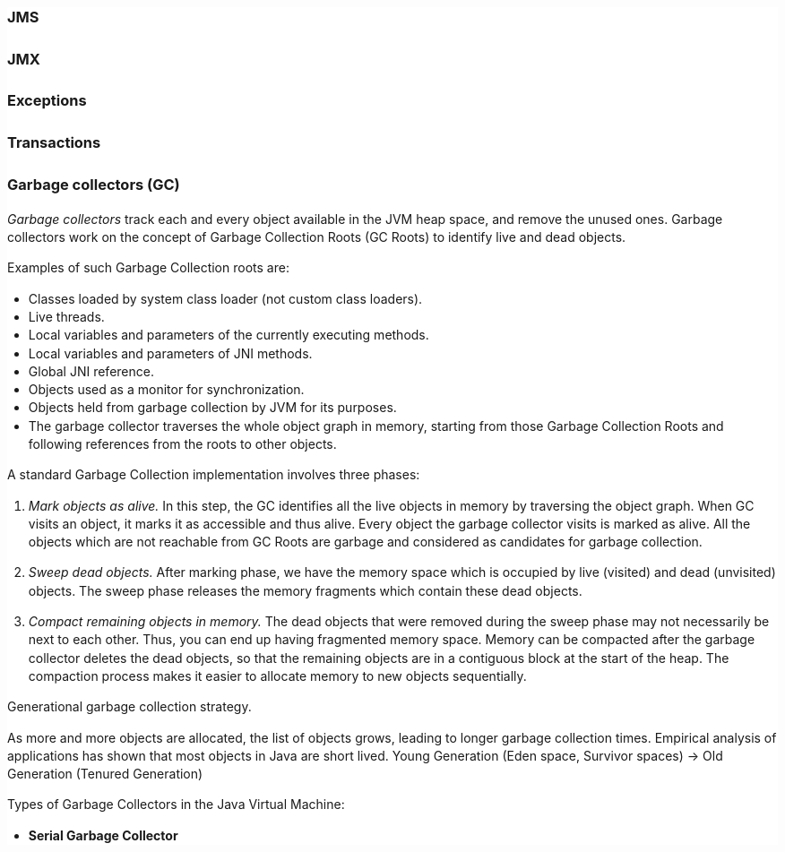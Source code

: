 ### JMS

### JMX

### Exceptions

### Transactions

### Garbage collectors (GC)

*Garbage collectors* track each and every object available in the JVM heap space, and remove the unused ones.
Garbage collectors work on the concept of Garbage Collection Roots (GC Roots) to identify live and dead objects.

Examples of such Garbage Collection roots are:
- Classes loaded by system class loader (not custom class loaders).
- Live threads.
- Local variables and parameters of the currently executing methods.
- Local variables and parameters of JNI methods.
- Global JNI reference.
- Objects used as a monitor for synchronization.
- Objects held from garbage collection by JVM for its purposes.
- The garbage collector traverses the whole object graph in memory, starting from those Garbage Collection Roots and following references from the roots to other objects.

A standard Garbage Collection implementation involves three phases:

1. *Mark objects as alive.*
In this step, the GC identifies all the live objects in memory by traversing the object graph.
When GC visits an object, it marks it as accessible and thus alive. Every object the garbage collector visits is marked as alive. All the objects which are not reachable from GC Roots are garbage and considered as candidates for garbage collection.

2. *Sweep dead objects.*
After marking phase, we have the memory space which is occupied by live (visited) and dead (unvisited) objects. The sweep phase releases the memory fragments which contain these dead objects.

3. *Compact remaining objects in memory.*
The dead objects that were removed during the sweep phase may not necessarily be next to each other. Thus, you can end up having fragmented memory space.
Memory can be compacted after the garbage collector deletes the dead objects, so that the remaining objects are in a contiguous block at the start of the heap.
The compaction process makes it easier to allocate memory to new objects sequentially.

Generational garbage collection strategy.

As more and more objects are allocated, the list of objects grows, leading to longer garbage collection times. Empirical analysis of applications has shown that most objects in Java are short lived. 
Young Generation (Eden space, Survivor spaces) -> Old Generation (Tenured Generation)

Types of Garbage Collectors in the Java Virtual Machine:

* **Serial Garbage Collector**
